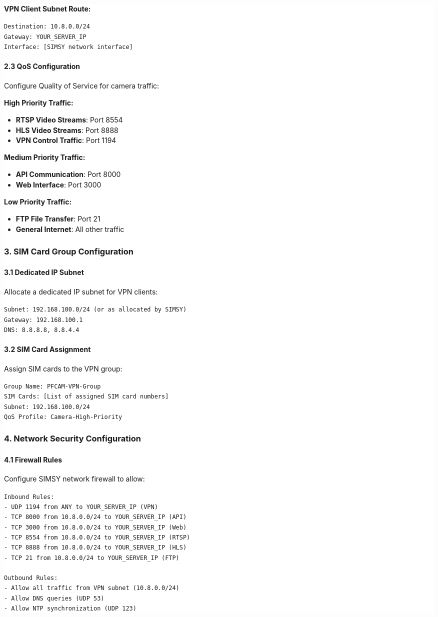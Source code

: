 **VPN Client Subnet Route:**
```
Destination: 10.8.0.0/24
Gateway: YOUR_SERVER_IP
Interface: [SIMSY network interface]
```

#### 2.3 QoS Configuration
Configure Quality of Service for camera traffic:

**High Priority Traffic:**
- **RTSP Video Streams**: Port 8554
- **HLS Video Streams**: Port 8888
- **VPN Control Traffic**: Port 1194

**Medium Priority Traffic:**
- **API Communication**: Port 8000
- **Web Interface**: Port 3000

**Low Priority Traffic:**
- **FTP File Transfer**: Port 21
- **General Internet**: All other traffic

### 3. SIM Card Group Configuration

#### 3.1 Dedicated IP Subnet
Allocate a dedicated IP subnet for VPN clients:
```
Subnet: 192.168.100.0/24 (or as allocated by SIMSY)
Gateway: 192.168.100.1
DNS: 8.8.8.8, 8.8.4.4
```

#### 3.2 SIM Card Assignment
Assign SIM cards to the VPN group:
```
Group Name: PFCAM-VPN-Group
SIM Cards: [List of assigned SIM card numbers]
Subnet: 192.168.100.0/24
QoS Profile: Camera-High-Priority
```

### 4. Network Security Configuration

#### 4.1 Firewall Rules
Configure SIMSY network firewall to allow:
```
Inbound Rules:
- UDP 1194 from ANY to YOUR_SERVER_IP (VPN)
- TCP 8000 from 10.8.0.0/24 to YOUR_SERVER_IP (API)
- TCP 3000 from 10.8.0.0/24 to YOUR_SERVER_IP (Web)
- TCP 8554 from 10.8.0.0/24 to YOUR_SERVER_IP (RTSP)
- TCP 8888 from 10.8.0.0/24 to YOUR_SERVER_IP (HLS)
- TCP 21 from 10.8.0.0/24 to YOUR_SERVER_IP (FTP)

Outbound Rules:
- Allow all traffic from VPN subnet (10.8.0.0/24)
- Allow DNS queries (UDP 53)
- Allow NTP synchronization (UDP 123)
```
